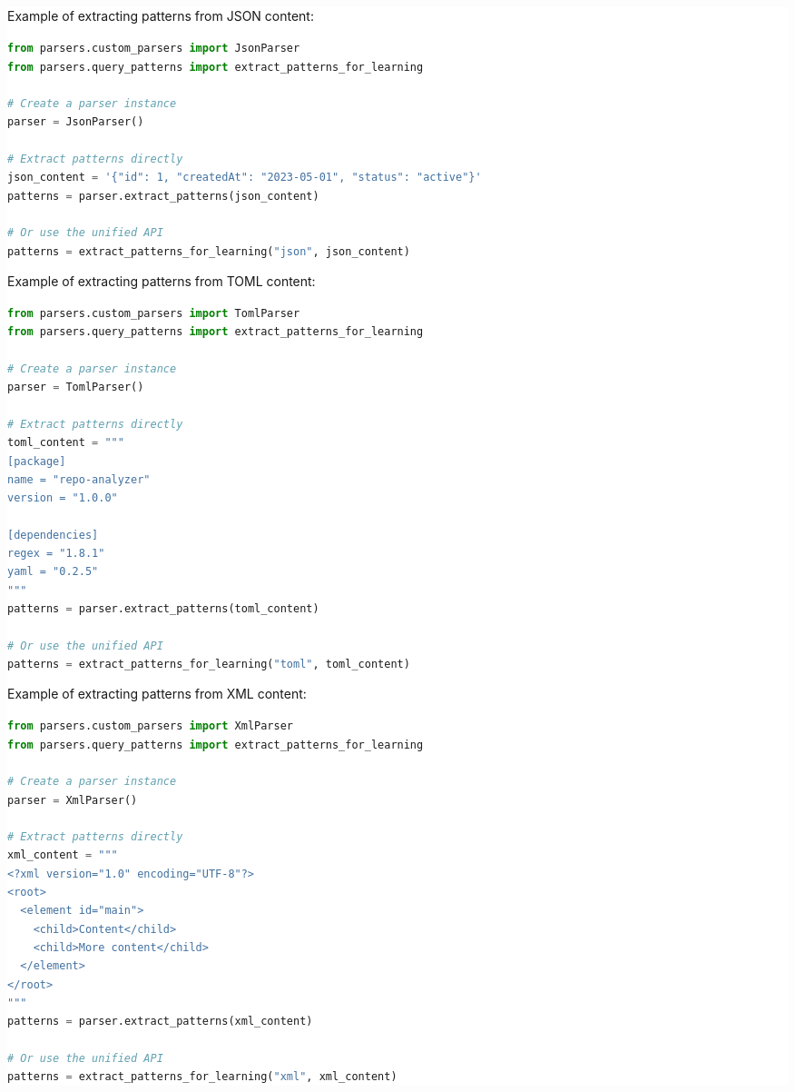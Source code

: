 Example of extracting patterns from JSON content:

```python
from parsers.custom_parsers import JsonParser
from parsers.query_patterns import extract_patterns_for_learning

# Create a parser instance
parser = JsonParser()

# Extract patterns directly
json_content = '{"id": 1, "createdAt": "2023-05-01", "status": "active"}'
patterns = parser.extract_patterns(json_content)

# Or use the unified API
patterns = extract_patterns_for_learning("json", json_content)
```

Example of extracting patterns from TOML content:

```python
from parsers.custom_parsers import TomlParser
from parsers.query_patterns import extract_patterns_for_learning

# Create a parser instance
parser = TomlParser()

# Extract patterns directly
toml_content = """
[package]
name = "repo-analyzer"
version = "1.0.0"

[dependencies]
regex = "1.8.1"
yaml = "0.2.5"
"""
patterns = parser.extract_patterns(toml_content)

# Or use the unified API
patterns = extract_patterns_for_learning("toml", toml_content)
```

Example of extracting patterns from XML content:

```python
from parsers.custom_parsers import XmlParser
from parsers.query_patterns import extract_patterns_for_learning

# Create a parser instance
parser = XmlParser()

# Extract patterns directly
xml_content = """
<?xml version="1.0" encoding="UTF-8"?>
<root>
  <element id="main">
    <child>Content</child>
    <child>More content</child>
  </element>
</root>
"""
patterns = parser.extract_patterns(xml_content)

# Or use the unified API
patterns = extract_patterns_for_learning("xml", xml_content)
```
